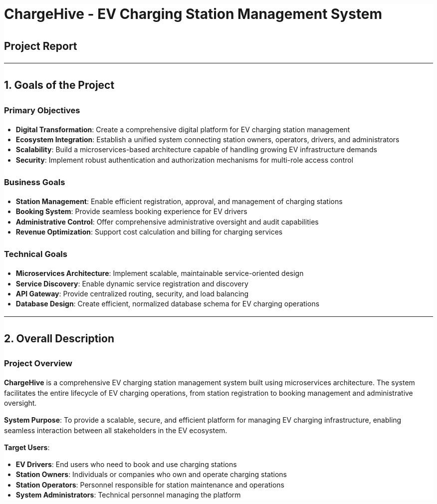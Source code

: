 # ChargeHive - EV Charging Station Management System
## Project Report

---

## **1. Goals of the Project**

### **Primary Objectives**
- **Digital Transformation**: Create a comprehensive digital platform for EV charging station management
- **Ecosystem Integration**: Establish a unified system connecting station owners, operators, drivers, and administrators
- **Scalability**: Build a microservices-based architecture capable of handling growing EV infrastructure demands
- **Security**: Implement robust authentication and authorization mechanisms for multi-role access control

### **Business Goals**
- **Station Management**: Enable efficient registration, approval, and management of charging stations
- **Booking System**: Provide seamless booking experience for EV drivers
- **Administrative Control**: Offer comprehensive administrative oversight and audit capabilities
- **Revenue Optimization**: Support cost calculation and billing for charging services

### **Technical Goals**
- **Microservices Architecture**: Implement scalable, maintainable service-oriented design
- **Service Discovery**: Enable dynamic service registration and discovery
- **API Gateway**: Provide centralized routing, security, and load balancing
- **Database Design**: Create efficient, normalized database schema for EV charging operations

---

## **2. Overall Description**

### **Project Overview**
**ChargeHive** is a comprehensive EV charging station management system built using microservices architecture. The system facilitates the entire lifecycle of EV charging operations, from station registration to booking management and administrative oversight.

**System Purpose**: To provide a scalable, secure, and efficient platform for managing EV charging infrastructure, enabling seamless interaction between all stakeholders in the EV ecosystem.

**Target Users**:
- **EV Drivers**: End users who need to book and use charging stations
- **Station Owners**: Individuals or companies who own and operate charging stations
- **Station Operators**: Personnel responsible for station maintenance and operations
- **System Administrators**: Technical personnel managing the platform

